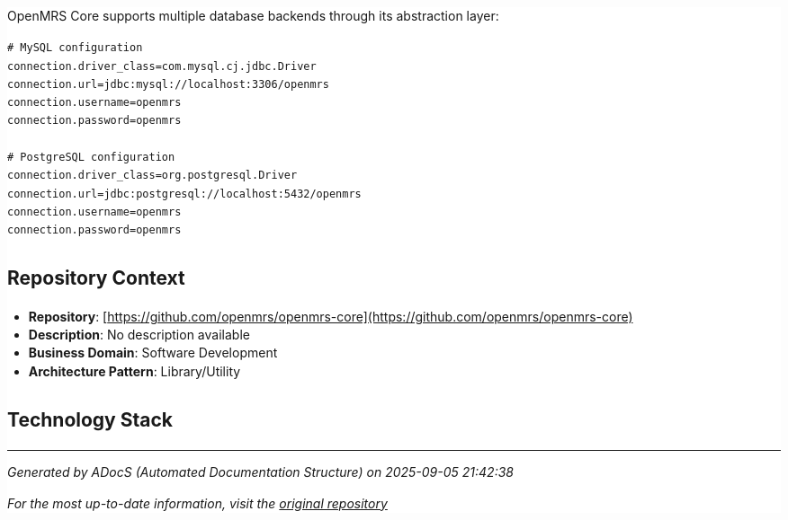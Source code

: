 OpenMRS Core supports multiple database backends through its abstraction layer:

```properties
# MySQL configuration
connection.driver_class=com.mysql.cj.jdbc.Driver
connection.url=jdbc:mysql://localhost:3306/openmrs
connection.username=openmrs
connection.password=openmrs

# PostgreSQL configuration  
connection.driver_class=org.postgresql.Driver
connection.url=jdbc:postgresql://localhost:5432/openmrs
connection.username=openmrs
connection.password=openmrs
```

## Repository Context

- **Repository**: [https://github.com/openmrs/openmrs-core](https://github.com/openmrs/openmrs-core)
- **Description**: No description available
- **Business Domain**: Software Development
- **Architecture Pattern**: Library/Utility

## Technology Stack

---

*Generated by ADocS (Automated Documentation Structure) on 2025-09-05 21:42:38*

*For the most up-to-date information, visit the [original repository](https://github.com/openmrs/openmrs-core)*